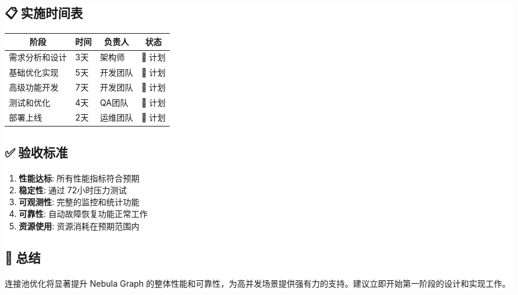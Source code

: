 ## 📋 实施时间表

| 阶段 | 时间 | 负责人 | 状态 |
|------|------|--------|------|
| 需求分析和设计 | 3天 | 架构师 | 📅 计划 |
| 基础优化实现 | 5天 | 开发团队 | 📅 计划 |
| 高级功能开发 | 7天 | 开发团队 | 📅 计划 |
| 测试和优化 | 4天 | QA团队 | 📅 计划 |
| 部署上线 | 2天 | 运维团队 | 📅 计划 |

## ✅ 验收标准

1. **性能达标**: 所有性能指标符合预期
2. **稳定性**: 通过 72小时压力测试
3. **可观测性**: 完整的监控和统计功能
4. **可靠性**: 自动故障恢复功能正常工作
5. **资源使用**: 资源消耗在预期范围内

## 🎯 总结

连接池优化将显著提升 Nebula Graph 的整体性能和可靠性，为高并发场景提供强有力的支持。建议立即开始第一阶段的设计和实现工作。